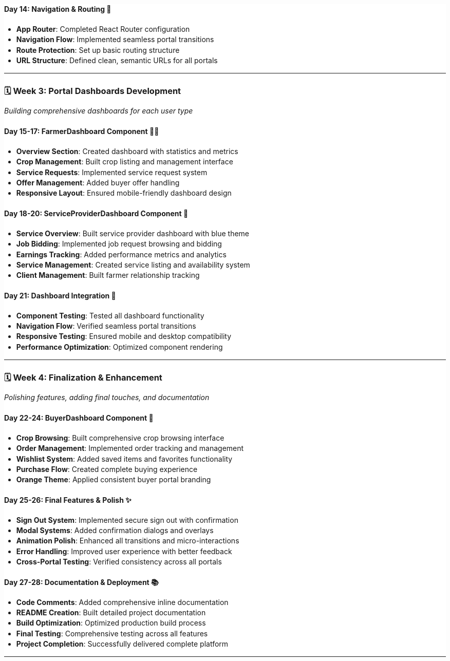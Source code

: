 #### **Day 14: Navigation & Routing** 🧭
- **App Router**: Completed React Router configuration
- **Navigation Flow**: Implemented seamless portal transitions
- **Route Protection**: Set up basic routing structure
- **URL Structure**: Defined clean, semantic URLs for all portals

---

### 🗓️ **Week 3: Portal Dashboards Development**
*Building comprehensive dashboards for each user type*

#### **Day 15-17: FarmerDashboard Component** 👨‍🌾
- **Overview Section**: Created dashboard with statistics and metrics
- **Crop Management**: Built crop listing and management interface
- **Service Requests**: Implemented service request system
- **Offer Management**: Added buyer offer handling
- **Responsive Layout**: Ensured mobile-friendly dashboard design

#### **Day 18-20: ServiceProviderDashboard Component** 🚛
- **Service Overview**: Built service provider dashboard with blue theme
- **Job Bidding**: Implemented job request browsing and bidding
- **Earnings Tracking**: Added performance metrics and analytics
- **Service Management**: Created service listing and availability system
- **Client Management**: Built farmer relationship tracking

#### **Day 21: Dashboard Integration** 🔗
- **Component Testing**: Tested all dashboard functionality
- **Navigation Flow**: Verified seamless portal transitions
- **Responsive Testing**: Ensured mobile and desktop compatibility
- **Performance Optimization**: Optimized component rendering

---

### 🗓️ **Week 4: Finalization & Enhancement**
*Polishing features, adding final touches, and documentation*

#### **Day 22-24: BuyerDashboard Component** 🛒
- **Crop Browsing**: Built comprehensive crop browsing interface
- **Order Management**: Implemented order tracking and management
- **Wishlist System**: Added saved items and favorites functionality
- **Purchase Flow**: Created complete buying experience
- **Orange Theme**: Applied consistent buyer portal branding

#### **Day 25-26: Final Features & Polish** ✨
- **Sign Out System**: Implemented secure sign out with confirmation
- **Modal Systems**: Added confirmation dialogs and overlays
- **Animation Polish**: Enhanced all transitions and micro-interactions
- **Error Handling**: Improved user experience with better feedback
- **Cross-Portal Testing**: Verified consistency across all portals

#### **Day 27-28: Documentation & Deployment** 📚
- **Code Comments**: Added comprehensive inline documentation
- **README Creation**: Built detailed project documentation
- **Build Optimization**: Optimized production build process
- **Final Testing**: Comprehensive testing across all features
- **Project Completion**: Successfully delivered complete platform

---